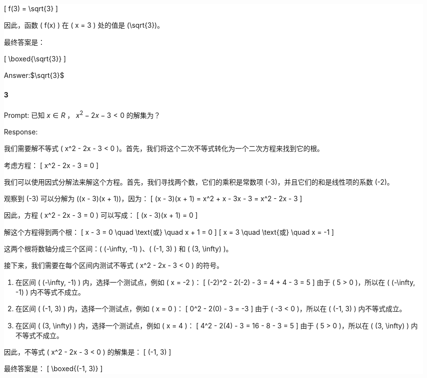 \[
f(3) = \sqrt{3}
\]

因此，函数 \( f(x) \) 在 \( x = 3 \) 处的值是 \(\sqrt{3}\)。

最终答案是：

\[
\boxed{\sqrt{3}}
\]

Answer:$\sqrt{3}$

#### 3
Prompt: 已知 $x \in R$ ， $x^2 - 2x - 3 < 0$ 的解集为？

Response:

我们需要解不等式 \( x^2 - 2x - 3 < 0 \)。首先，我们将这个二次不等式转化为一个二次方程来找到它的根。

考虑方程：
\[ x^2 - 2x - 3 = 0 \]

我们可以使用因式分解法来解这个方程。首先，我们寻找两个数，它们的乘积是常数项 \(-3\)，并且它们的和是线性项的系数 \(-2\)。

观察到 \(-3\) 可以分解为 \((x - 3)(x + 1)\)，因为：
\[ (x - 3)(x + 1) = x^2 + x - 3x - 3 = x^2 - 2x - 3 \]

因此，方程 \( x^2 - 2x - 3 = 0 \) 可以写成：
\[ (x - 3)(x + 1) = 0 \]

解这个方程得到两个根：
\[ x - 3 = 0 \quad \text{或} \quad x + 1 = 0 \]
\[ x = 3 \quad \text{或} \quad x = -1 \]

这两个根将数轴分成三个区间：\( (-\infty, -1) \)、\( (-1, 3) \) 和 \( (3, \infty) \)。

接下来，我们需要在每个区间内测试不等式 \( x^2 - 2x - 3 < 0 \) 的符号。

1. 在区间 \( (-\infty, -1) \) 内，选择一个测试点，例如 \( x = -2 \)：
   \[ (-2)^2 - 2(-2) - 3 = 4 + 4 - 3 = 5 \]
   由于 \( 5 > 0 \)，所以在 \( (-\infty, -1) \) 内不等式不成立。

2. 在区间 \( (-1, 3) \) 内，选择一个测试点，例如 \( x = 0 \)：
   \[ 0^2 - 2(0) - 3 = -3 \]
   由于 \( -3 < 0 \)，所以在 \( (-1, 3) \) 内不等式成立。

3. 在区间 \( (3, \infty) \) 内，选择一个测试点，例如 \( x = 4 \)：
   \[ 4^2 - 2(4) - 3 = 16 - 8 - 3 = 5 \]
   由于 \( 5 > 0 \)，所以在 \( (3, \infty) \) 内不等式不成立。

因此，不等式 \( x^2 - 2x - 3 < 0 \) 的解集是：
\[ (-1, 3) \]

最终答案是：
\[
\boxed{(-1, 3)}
\]
